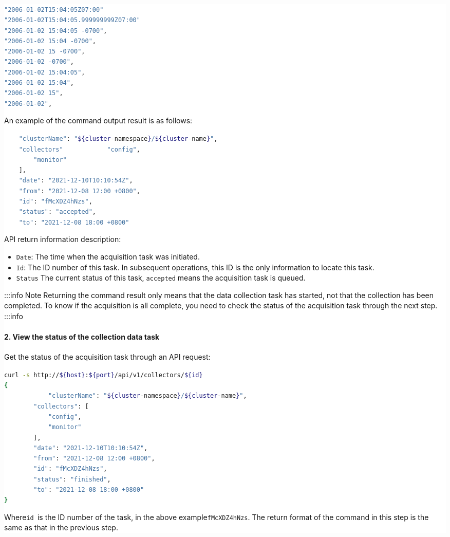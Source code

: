 

  ```bash
  "2006-01-02T15:04:05Z07:00"
  "2006-01-02T15:04:05.999999999Z07:00"
  "2006-01-02 15:04:05 -0700",
  "2006-01-02 15:04 -0700",
  "2006-01-02 15 -0700",
  "2006-01-02 -0700",
  "2006-01-02 15:04:05",
  "2006-01-02 15:04",
  "2006-01-02 15",
  "2006-01-02",
  ```

  An example of the command output result is as follows:

  ```bash
      "clusterName": "${cluster-namespace}/${cluster-name}",
      "collectors"            "config",
          "monitor"
      ],
      "date": "2021-12-10T10:10:54Z",
      "from": "2021-12-08 12:00 +0800",
      "id": "fMcXDZ4hNzs",
      "status": "accepted",
      "to": "2021-12-08 18:00 +0800"

  ```
API return information description:
- `Date`: The time when the acquisition task was initiated.
- `Id`: The ID number of this task. In subsequent operations, this ID is the only information to locate this task.
- `Status` The current status of this task, `accepted` means the acquisition task is queued.

:::info Note
Returning the command result only means that the data collection task has started, not that the collection has been completed. To know if the acquisition is all complete, you need to check the status of the acquisition task through the next step.
:::info

#### 2. View the status of the collection data task

Get the status of the acquisition task through an API request:

```bash
curl -s http://${host}:${port}/api/v1/collectors/${id}
{
            "clusterName": "${cluster-namespace}/${cluster-name}",
        "collectors": [
            "config",
            "monitor"
        ],
        "date": "2021-12-10T10:10:54Z",
        "from": "2021-12-08 12:00 +0800",
        "id": "fMcXDZ4hNzs",
        "status": "finished",
        "to": "2021-12-08 18:00 +0800"
}
```
Where`id `is the ID number of the task, in the above example`fMcXDZ4hNzs`. The return format of the command in this step is the same as that in the previous step.
